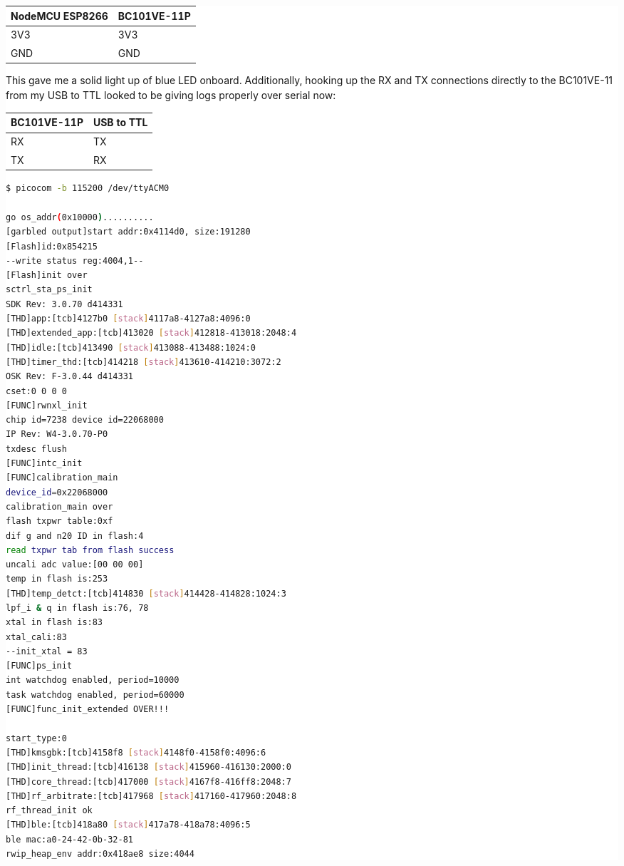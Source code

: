 | NodeMCU ESP8266 | BC101VE-11P |
|-----------------|-------------|
| 3V3     	      | 3V3        	|
| GND     	      | GND        	|

This gave me a solid light up of blue LED onboard. Additionally, hooking up the RX and TX connections
directly to the BC101VE-11 from my USB to TTL looked to be giving logs properly over serial now:

| BC101VE-11P | USB to TTL 	|
|-------------|-------------|
| RX     	  | TX        	|
| TX     	  | RX        	|


```bash
$ picocom -b 115200 /dev/ttyACM0

go os_addr(0x10000)..........
[garbled output]start addr:0x4114d0, size:191280
[Flash]id:0x854215
--write status reg:4004,1--
[Flash]init over
sctrl_sta_ps_init
SDK Rev: 3.0.70 d414331
[THD]app:[tcb]4127b0 [stack]4117a8-4127a8:4096:0
[THD]extended_app:[tcb]413020 [stack]412818-413018:2048:4
[THD]idle:[tcb]413490 [stack]413088-413488:1024:0
[THD]timer_thd:[tcb]414218 [stack]413610-414210:3072:2
OSK Rev: F-3.0.44 d414331
cset:0 0 0 0
[FUNC]rwnxl_init
chip id=7238 device id=22068000
IP Rev: W4-3.0.70-P0
txdesc flush
[FUNC]intc_init
[FUNC]calibration_main
device_id=0x22068000
calibration_main over
flash txpwr table:0xf
dif g and n20 ID in flash:4
read txpwr tab from flash success
uncali adc value:[00 00 00]
temp in flash is:253
[THD]temp_detct:[tcb]414830 [stack]414428-414828:1024:3
lpf_i & q in flash is:76, 78
xtal in flash is:83
xtal_cali:83
--init_xtal = 83
[FUNC]ps_init
int watchdog enabled, period=10000
task watchdog enabled, period=60000
[FUNC]func_init_extended OVER!!!

start_type:0
[THD]kmsgbk:[tcb]4158f8 [stack]4148f0-4158f0:4096:6
[THD]init_thread:[tcb]416138 [stack]415960-416130:2000:0
[THD]core_thread:[tcb]417000 [stack]4167f8-416ff8:2048:7
[THD]rf_arbitrate:[tcb]417968 [stack]417160-417960:2048:8
rf_thread_init ok
[THD]ble:[tcb]418a80 [stack]417a78-418a78:4096:5
ble mac:a0-24-42-0b-32-81
rwip_heap_env addr:0x418ae8 size:4044
```